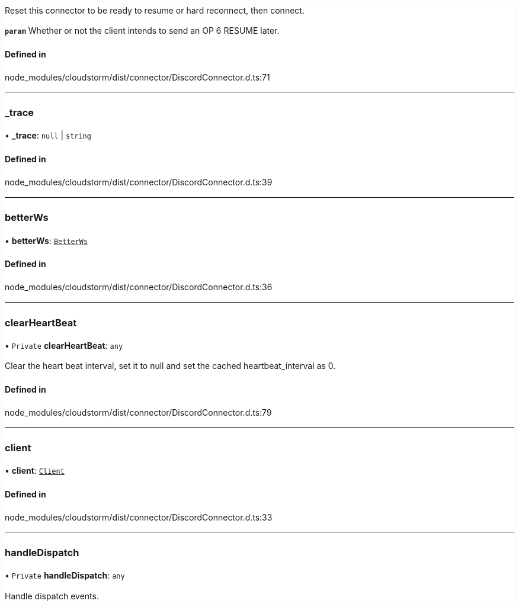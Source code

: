 Reset this connector to be ready to resume or hard reconnect, then connect.

**`param`** Whether or not the client intends to send an OP 6 RESUME later.

#### Defined in

node_modules/cloudstorm/dist/connector/DiscordConnector.d.ts:71

___

### \_trace

• **\_trace**: ``null`` \| `string`

#### Defined in

node_modules/cloudstorm/dist/connector/DiscordConnector.d.ts:39

___

### betterWs

• **betterWs**: [`BetterWs`](internal_.BetterWs.md)

#### Defined in

node_modules/cloudstorm/dist/connector/DiscordConnector.d.ts:36

___

### clearHeartBeat

• `Private` **clearHeartBeat**: `any`

Clear the heart beat interval, set it to null and set the cached heartbeat_interval as 0.

#### Defined in

node_modules/cloudstorm/dist/connector/DiscordConnector.d.ts:79

___

### client

• **client**: [`Client`](internal_.Client.md)

#### Defined in

node_modules/cloudstorm/dist/connector/DiscordConnector.d.ts:33

___

### handleDispatch

• `Private` **handleDispatch**: `any`

Handle dispatch events.
